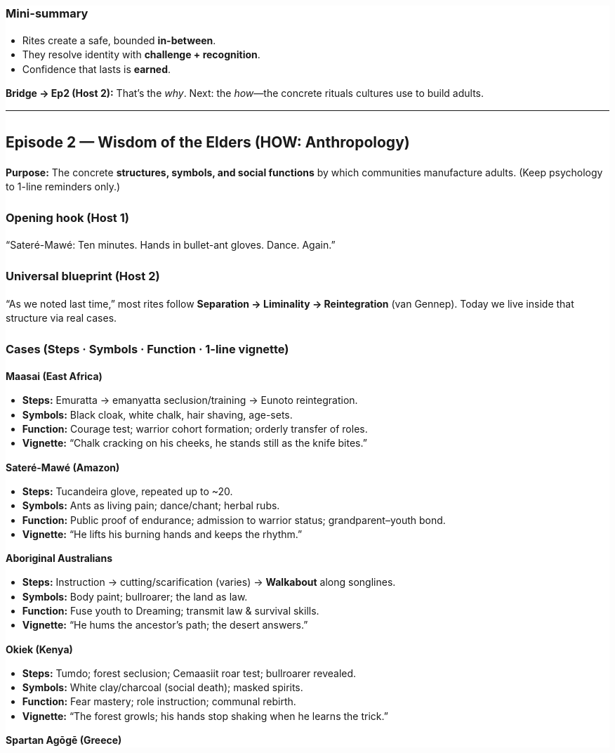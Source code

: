 ### Mini-summary

* Rites create a safe, bounded **in-between**.
* They resolve identity with **challenge + recognition**.
* Confidence that lasts is **earned**.

**Bridge → Ep2 (Host 2):** That’s the *why*. Next: the *how*—the concrete rituals cultures use to build adults.

---

## Episode 2 — Wisdom of the Elders (HOW: Anthropology)

**Purpose:** The concrete **structures, symbols, and social functions** by which communities manufacture adults. (Keep psychology to 1-line reminders only.)

### Opening hook (Host 1)

“Sateré-Mawé: Ten minutes. Hands in bullet-ant gloves. Dance. Again.”

### Universal blueprint (Host 2)

“As we noted last time,” most rites follow **Separation → Liminality → Reintegration** (van Gennep). Today we live inside that structure via real cases.

### Cases (Steps · Symbols · Function · 1-line vignette)

**Maasai (East Africa)**

* **Steps:** Emuratta → emanyatta seclusion/training → Eunoto reintegration.
* **Symbols:** Black cloak, white chalk, hair shaving, age-sets.
* **Function:** Courage test; warrior cohort formation; orderly transfer of roles.
* **Vignette:** “Chalk cracking on his cheeks, he stands still as the knife bites.”

**Sateré-Mawé (Amazon)**

* **Steps:** Tucandeira glove, repeated up to \~20.
* **Symbols:** Ants as living pain; dance/chant; herbal rubs.
* **Function:** Public proof of endurance; admission to warrior status; grandparent–youth bond.
* **Vignette:** “He lifts his burning hands and keeps the rhythm.”

**Aboriginal Australians**

* **Steps:** Instruction → cutting/scarification (varies) → **Walkabout** along songlines.
* **Symbols:** Body paint; bullroarer; the land as law.
* **Function:** Fuse youth to Dreaming; transmit law & survival skills.
* **Vignette:** “He hums the ancestor’s path; the desert answers.”

**Okiek (Kenya)**

* **Steps:** Tumdo; forest seclusion; Cemaasiit roar test; bullroarer revealed.
* **Symbols:** White clay/charcoal (social death); masked spirits.
* **Function:** Fear mastery; role instruction; communal rebirth.
* **Vignette:** “The forest growls; his hands stop shaking when he learns the trick.”

**Spartan Agōgē (Greece)**
